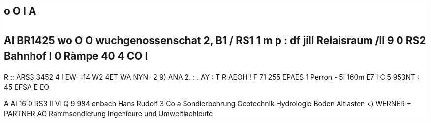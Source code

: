 o
O
I
A
-
Al BR1425
wo O O
wuchgenossenschat
2,
B1 / RS1 1
m
p
:
df
jill
Relaisraum /ll
9 0 RS2
Bahnhof
I
0
Ràmpe 40
4
CO
I
-
R :: ARSS
3452 4
I
EW-
:14 W2
4ET
WA
NYN- 2
9) ANA 2. : . AY : T R AEOH
!
F
71 255 EPAES
1
Perron -
5i
160m E7
I
C
 5 953NT
:   45 EFSA
E
EO

A Ai
16 0 RS3
II
VI
Q
9
984
enbach Hans Rudolf
3
Co a
Sondierbohrung
Geotechnik Hydrologie Boden Altlasten
<)
WERNER + PARTNER AG
Rammsondierung
Ingenieure und Umweltiachleute